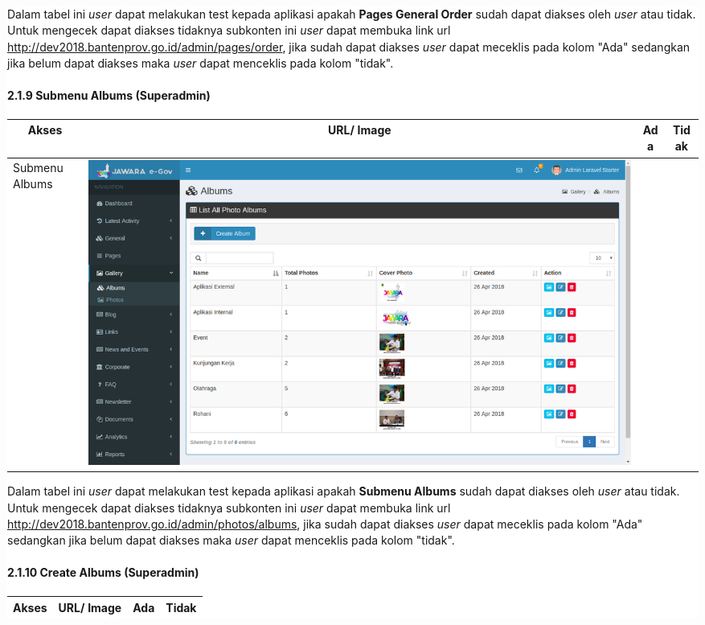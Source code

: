 Dalam tabel ini *user* dapat melakukan test kepada aplikasi apakah **Pages General Order** sudah dapat diakses oleh *user* atau tidak. Untuk mengecek dapat diakses tidaknya subkonten ini *user* dapat membuka link url http://dev2018.bantenprov.go.id/admin/pages/order, jika sudah dapat diakses *user* dapat meceklis pada kolom "Ada" sedangkan jika belum dapat diakses maka *user* dapat menceklis pada kolom "tidak".

#### 2.1.9 Submenu Albums (Superadmin)

| Akses       | URL/ Image                               | Ada  | Tidak |
| --------------- | ---------------------------------------- | ---- | ----- |
| Submenu Albums | [![lihat Albums](../images/jawara-egov/pengembangan/albums.png)](../images/jawara-egov/pengembangan/albums.png) |      |       |

Dalam tabel ini *user* dapat melakukan test kepada aplikasi apakah **Submenu Albums** sudah dapat diakses oleh *user* atau tidak. Untuk mengecek dapat diakses tidaknya subkonten ini *user* dapat membuka link url http://dev2018.bantenprov.go.id/admin/photos/albums, jika sudah dapat diakses *user* dapat meceklis pada kolom "Ada" sedangkan jika belum dapat diakses maka *user* dapat menceklis pada kolom "tidak".

#### 2.1.10 Create Albums (Superadmin)

| Akses       | URL/ Image                               | Ada  | Tidak |
| --------------- | ---------------------------------------- | ---- | ----- |